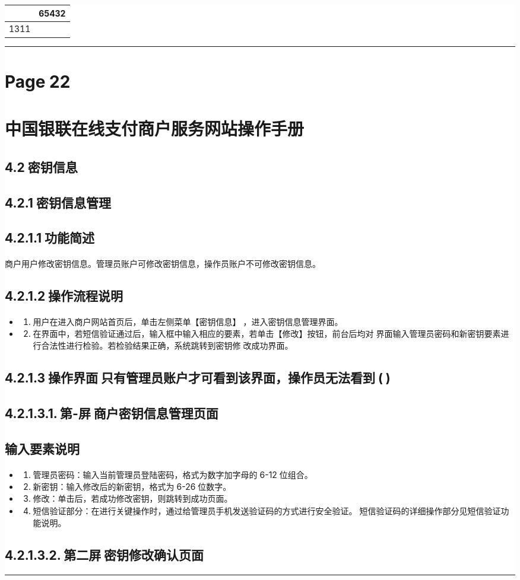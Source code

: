 
|      | 65432   |
|------|---------|
| 1311 |         |

---

# Page 22

# 中国银联在线支付商户服务网站操作手册


## 4.2 密钥信息


## 4.2.1 密钥信息管理


## 4.2.1.1 功能简述

商户用户修改密钥信息。管理员账户可修改密钥信息，操作员账户不可修改密钥信息。


## 4.2.1.2 操作流程说明


- 1. 用户在进入商户网站首页后，单击左侧菜单【密钥信息】 ，进入密钥信息管理界面。
- 2. 在界面中，若短信验证通过后，输入框中输入相应的要素，若单击【修改】按钮，前台后均对 界面输入管理员密码和新密钥要素进行合法性进行检验。若检验结果正确，系统跳转到密钥修 改成功界面。



## 4.2.1.3 操作界面 只有管理员账户才可看到该界面，操作员无法看到 ( )


## 4.2.1.3.1. 第-屏 商户密钥信息管理页面


## 输入要素说明


- 1. 管理员密码：输入当前管理员登陆密码，格式为数字加字母的 6-12 位组合。
- 2. 新密钥：输入修改后的新密钥，格式为 6-26 位数字。
- 3. 修改：单击后，若成功修改密钥，则跳转到成功页面。
- 4. 短信验证部分：在进行关键操作时，通过给管理员手机发送验证码的方式进行安全验证。 短信验证码的详细操作部分见短信验证功能说明。



## 4.2.1.3.2. 第二屏  密钥修改确认页面

---

